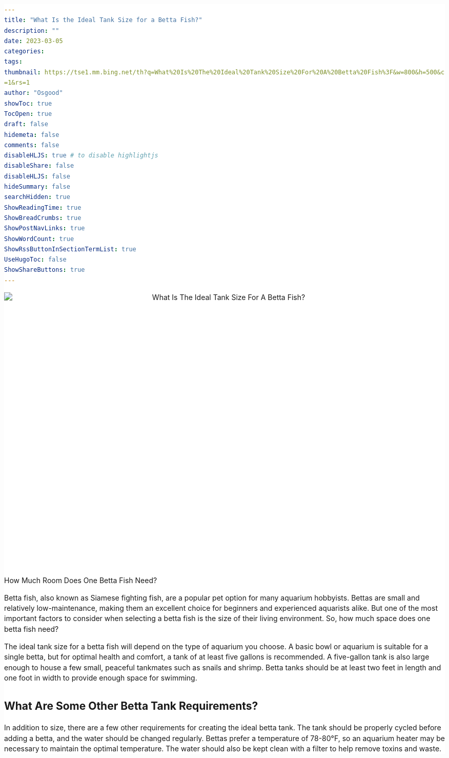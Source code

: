 ```yaml
---
title: "What Is the Ideal Tank Size for a Betta Fish?"
description: ""
date: 2023-03-05
categories: 
tags: 
thumbnail: https://tse1.mm.bing.net/th?q=What%20Is%20The%20Ideal%20Tank%20Size%20For%20A%20Betta%20Fish%3F&w=800&h=500&c=1&rs=1
author: "Osgood"
showToc: true
TocOpen: true
draft: false
hidemeta: false
comments: false
disableHLJS: true # to disable highlightjs
disableShare: false
disableHLJS: false
hideSummary: false
searchHidden: true
ShowReadingTime: true
ShowBreadCrumbs: true
ShowPostNavLinks: true
ShowWordCount: true
ShowRssButtonInSectionTermList: true
UseHugoToc: false
ShowShareButtons: true
---
```


<center>
	<img src="https://tse1.mm.bing.net/th?q=What%20Is%20The%20Ideal%20Tank%20Size%20For%20A%20Betta%20Fish%3F&w=800&h=500&c=1&rs=1" alt="What Is The Ideal Tank Size For A Betta Fish?" width="800" height="500" style="display: block; width: 100%; height: auto">
</center>

How Much Room Does One Betta Fish Need?

Betta fish, also known as Siamese fighting fish, are a popular pet option for many aquarium hobbyists. Bettas are small and relatively low-maintenance, making them an excellent choice for beginners and experienced aquarists alike. But one of the most important factors to consider when selecting a betta fish is the size of their living environment. So, how much space does one betta fish need?



The ideal tank size for a betta fish will depend on the type of aquarium you choose. A basic bowl or aquarium is suitable for a single betta, but for optimal health and comfort, a tank of at least five gallons is recommended. A five-gallon tank is also large enough to house a few small, peaceful tankmates such as snails and shrimp. Betta tanks should be at least two feet in length and one foot in width to provide enough space for swimming.

<h2>What Are Some Other Betta Tank Requirements?</h2>

In addition to size, there are a few other requirements for creating the ideal betta tank. The tank should be properly cycled before adding a betta, and the water should be changed regularly. Bettas prefer a temperature of 78-80°F, so an aquarium heater may be necessary to maintain the optimal temperature. The water should also be kept clean with a filter to help remove toxins and waste.
